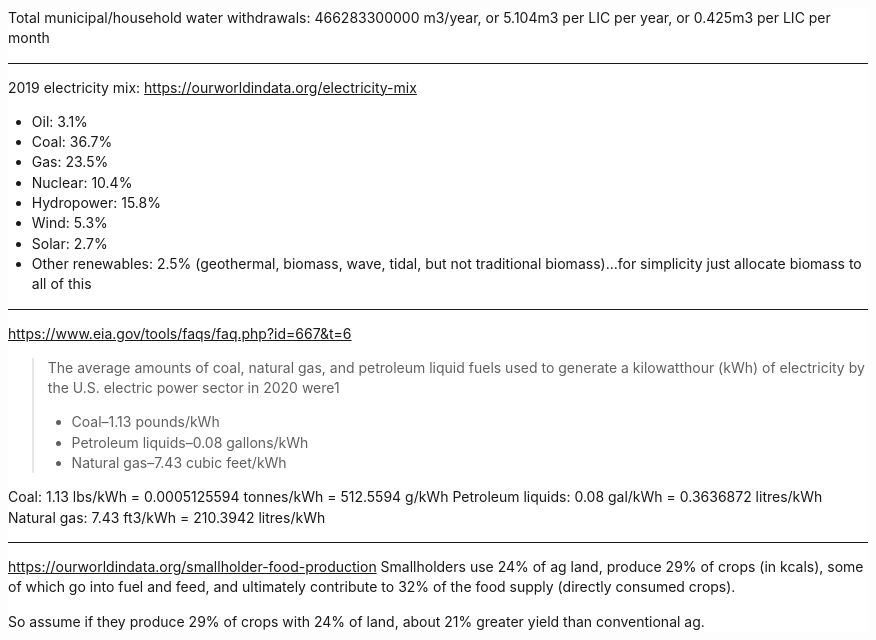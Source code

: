Total municipal/household water withdrawals: 466283300000 m3/year, or 5.104m3 per LIC per year, or 0.425m3 per LIC per month

---

2019 electricity mix: <https://ourworldindata.org/electricity-mix>
- Oil: 3.1%
- Coal: 36.7%
- Gas: 23.5%
- Nuclear: 10.4%
- Hydropower: 15.8%
- Wind: 5.3%
- Solar: 2.7%
- Other renewables: 2.5% (geothermal, biomass, wave, tidal, but not traditional biomass)...for simplicity just allocate biomass to all of this

---

https://www.eia.gov/tools/faqs/faq.php?id=667&t=6

> The average amounts of coal, natural gas, and petroleum liquid fuels used to generate a kilowatthour (kWh) of electricity by the U.S. electric power sector in 2020 were1
> - Coal–1.13 pounds/kWh
> - Petroleum liquids–0.08 gallons/kWh
> - Natural gas–7.43 cubic feet/kWh

Coal: 1.13 lbs/kWh = 0.0005125594 tonnes/kWh = 512.5594 g/kWh
Petroleum liquids: 0.08 gal/kWh = 0.3636872 litres/kWh
Natural gas: 7.43 ft3/kWh = 210.3942 litres/kWh

---

https://ourworldindata.org/smallholder-food-production
Smallholders use 24% of ag land, produce 29% of crops (in kcals), some of which go into fuel and feed, and ultimately contribute to 32% of the food supply (directly consumed crops).

So assume if they produce 29% of crops with 24% of land, about 21% greater yield than conventional ag.